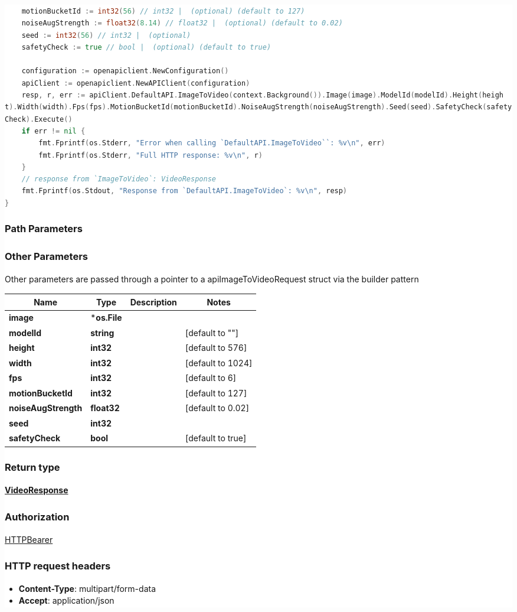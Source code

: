 ```go
	motionBucketId := int32(56) // int32 |  (optional) (default to 127)
	noiseAugStrength := float32(8.14) // float32 |  (optional) (default to 0.02)
	seed := int32(56) // int32 |  (optional)
	safetyCheck := true // bool |  (optional) (default to true)

	configuration := openapiclient.NewConfiguration()
	apiClient := openapiclient.NewAPIClient(configuration)
	resp, r, err := apiClient.DefaultAPI.ImageToVideo(context.Background()).Image(image).ModelId(modelId).Height(height).Width(width).Fps(fps).MotionBucketId(motionBucketId).NoiseAugStrength(noiseAugStrength).Seed(seed).SafetyCheck(safetyCheck).Execute()
	if err != nil {
		fmt.Fprintf(os.Stderr, "Error when calling `DefaultAPI.ImageToVideo``: %v\n", err)
		fmt.Fprintf(os.Stderr, "Full HTTP response: %v\n", r)
	}
	// response from `ImageToVideo`: VideoResponse
	fmt.Fprintf(os.Stdout, "Response from `DefaultAPI.ImageToVideo`: %v\n", resp)
}
```

### Path Parameters



### Other Parameters

Other parameters are passed through a pointer to a apiImageToVideoRequest struct via the builder pattern


Name | Type | Description  | Notes
------------- | ------------- | ------------- | -------------
 **image** | ***os.File** |  | 
 **modelId** | **string** |  | [default to &quot;&quot;]
 **height** | **int32** |  | [default to 576]
 **width** | **int32** |  | [default to 1024]
 **fps** | **int32** |  | [default to 6]
 **motionBucketId** | **int32** |  | [default to 127]
 **noiseAugStrength** | **float32** |  | [default to 0.02]
 **seed** | **int32** |  | 
 **safetyCheck** | **bool** |  | [default to true]

### Return type

[**VideoResponse**](VideoResponse.md)

### Authorization

[HTTPBearer](../README.md#HTTPBearer)

### HTTP request headers

- **Content-Type**: multipart/form-data
- **Accept**: application/json
